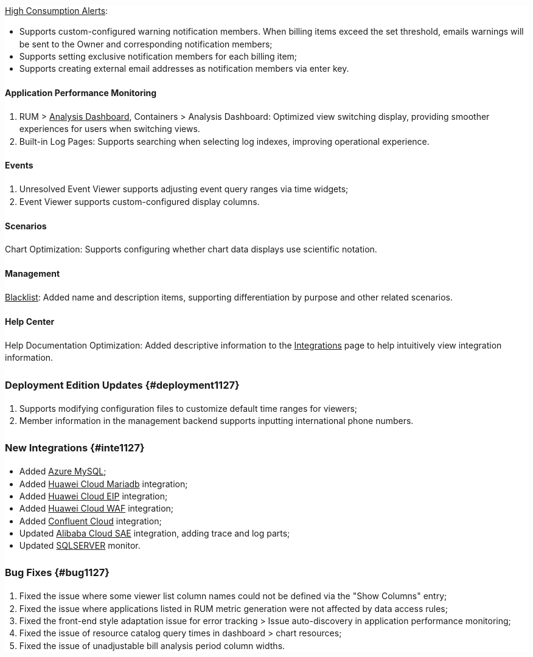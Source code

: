 [High Consumption Alerts](../billing/index.md#alert):

- Supports custom-configured warning notification members. When billing items exceed the set threshold, emails warnings will be sent to the Owner and corresponding notification members;
- Supports setting exclusive notification members for each billing item;
- Supports creating external email addresses as notification members via enter key.

#### Application Performance Monitoring

1. RUM > [Analysis Dashboard](../real-user-monitoring/app-analysis.md), Containers > Analysis Dashboard: Optimized view switching display, providing smoother experiences for users when switching views.
2. Built-in Log Pages: Supports searching when selecting log indexes, improving operational experience.

#### Events

1. Unresolved Event Viewer supports adjusting event query ranges via time widgets;
2. Event Viewer supports custom-configured display columns.

#### Scenarios

Chart Optimization: Supports configuring whether chart data displays use scientific notation.

#### Management

[Blacklist](../management/overall-blacklist.md): Added name and description items, supporting differentiation by purpose and other related scenarios.

#### Help Center

Help Documentation Optimization: Added descriptive information to the [Integrations](../integrations/integration-index.md) page to help intuitively view integration information.

### Deployment Edition Updates {#deployment1127}

1. Supports modifying configuration files to customize default time ranges for viewers;
2. Member information in the management backend supports inputting international phone numbers.

### New Integrations {#inte1127}

- Added [Azure MySQL](../integrations/azure_mysql.md);
- Added [Huawei Cloud Mariadb](../integrations/huawei_rds_mariadb.md) integration;
- Added [Huawei Cloud EIP](../integrations/huawei_eip.md) integration;
- Added [Huawei Cloud WAF](../integrations/huawei_waf.md) integration;
- Added [Confluent Cloud](../integrations/confluent_cloud.md) integration;
- Updated [Alibaba Cloud SAE](../integrations/aliyun_sae.md) integration, adding trace and log parts;
- Updated [SQLSERVER](../integrations/sqlserver.md) monitor.

### Bug Fixes {#bug1127}

1. Fixed the issue where some viewer list column names could not be defined via the "Show Columns" entry;
2. Fixed the issue where applications listed in RUM metric generation were not affected by data access rules;
3. Fixed the front-end style adaptation issue for error tracking > Issue auto-discovery in application performance monitoring;
4. Fixed the issue of resource catalog query times in dashboard > chart resources;
5. Fixed the issue of unadjustable bill analysis period column widths.
